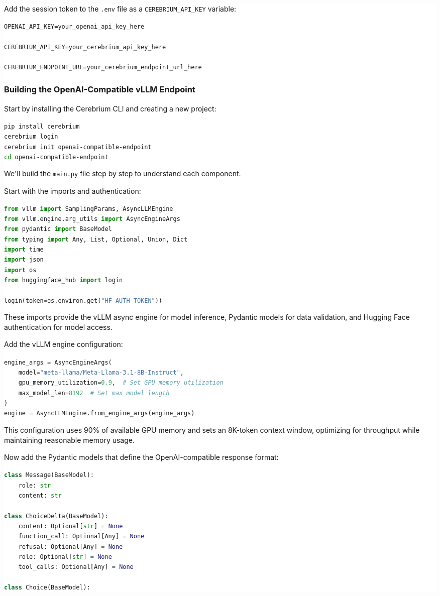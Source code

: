 Add the session token to the `.env` file as a `CEREBRIUM_API_KEY` variable:

```env
OPENAI_API_KEY=your_openai_api_key_here

CEREBRIUM_API_KEY=your_cerebrium_api_key_here

CEREBRIUM_ENDPOINT_URL=your_cerebrium_endpoint_url_here
```

### Building the OpenAI-Compatible vLLM Endpoint

Start by installing the Cerebrium CLI and creating a new project:

```bash
pip install cerebrium
cerebrium login
cerebrium init openai-compatible-endpoint
cd openai-compatible-endpoint
```

We'll build the `main.py` file step by step to understand each component. 

Start with the imports and authentication:

```python
from vllm import SamplingParams, AsyncLLMEngine
from vllm.engine.arg_utils import AsyncEngineArgs
from pydantic import BaseModel
from typing import Any, List, Optional, Union, Dict
import time
import json
import os
from huggingface_hub import login

login(token=os.environ.get("HF_AUTH_TOKEN"))
```

These imports provide the vLLM async engine for model inference, Pydantic models for data validation, and Hugging Face authentication for model access.

Add the vLLM engine configuration:

```python
engine_args = AsyncEngineArgs(
    model="meta-llama/Meta-Llama-3.1-8B-Instruct",
    gpu_memory_utilization=0.9,  # Set GPU memory utilization
    max_model_len=8192  # Set max model length
)
engine = AsyncLLMEngine.from_engine_args(engine_args)
```

This configuration uses 90% of available GPU memory and sets an 8K-token context window, optimizing for throughput while maintaining reasonable memory usage.

Now add the Pydantic models that define the OpenAI-compatible response format:

```python
class Message(BaseModel):
    role: str
    content: str

class ChoiceDelta(BaseModel):
    content: Optional[str] = None
    function_call: Optional[Any] = None
    refusal: Optional[Any] = None
    role: Optional[str] = None
    tool_calls: Optional[Any] = None

class Choice(BaseModel):
```
